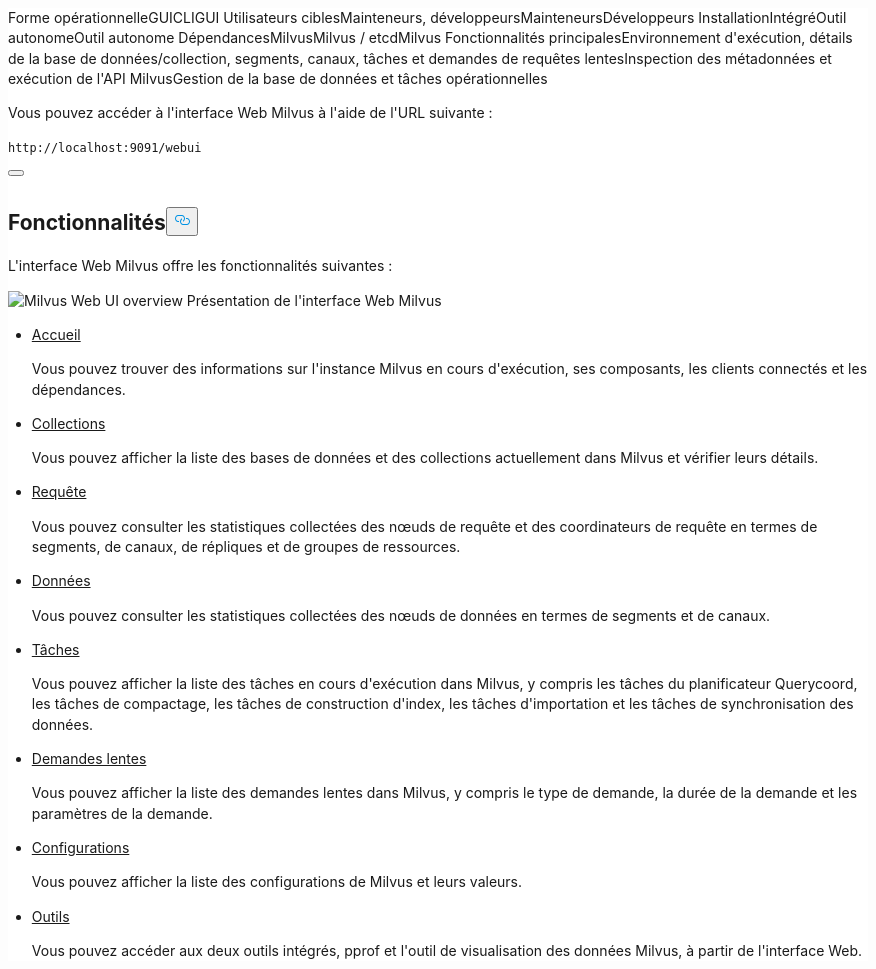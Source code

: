 <tr><td>Forme opérationnelle</td><td>GUI</td><td>CLI</td><td>GUI</td></tr>
<tr><td>Utilisateurs cibles</td><td>Mainteneurs, développeurs</td><td>Mainteneurs</td><td>Développeurs</td></tr>
<tr><td>Installation</td><td>Intégré</td><td>Outil autonome</td><td>Outil autonome</td></tr>
<tr><td>Dépendances</td><td>Milvus</td><td>Milvus / etcd</td><td>Milvus</td></tr>
<tr><td>Fonctionnalités principales</td><td>Environnement d'exécution, détails de la base de données/collection, segments, canaux, tâches et demandes de requêtes lentes</td><td>Inspection des métadonnées et exécution de l'API Milvus</td><td>Gestion de la base de données et tâches opérationnelles</td></tr>
</tbody>
</table>
<p>Vous pouvez accéder à l'interface Web Milvus à l'aide de l'URL suivante :</p>
<pre><code translate="no">http://localhost:9091/webui
<button class="copy-code-btn"></button></code></pre>
<h2 id="Features" class="common-anchor-header">Fonctionnalités<button data-href="#Features" class="anchor-icon" translate="no">
      <svg translate="no"
        aria-hidden="true"
        focusable="false"
        height="20"
        version="1.1"
        viewBox="0 0 16 16"
        width="16"
      >
        <path
          fill="#0092E4"
          fill-rule="evenodd"
          d="M4 9h1v1H4c-1.5 0-3-1.69-3-3.5S2.55 3 4 3h4c1.45 0 3 1.69 3 3.5 0 1.41-.91 2.72-2 3.25V8.59c.58-.45 1-1.27 1-2.09C10 5.22 8.98 4 8 4H4c-.98 0-2 1.22-2 2.5S3 9 4 9zm9-3h-1v1h1c1 0 2 1.22 2 2.5S13.98 12 13 12H9c-.98 0-2-1.22-2-2.5 0-.83.42-1.64 1-2.09V6.25c-1.09.53-2 1.84-2 3.25C6 11.31 7.55 13 9 13h4c1.45 0 3-1.69 3-3.5S14.5 6 13 6z"
        ></path>
      </svg>
    </button></h2><p>L'interface Web Milvus offre les fonctionnalités suivantes :</p>
<p>
  
   <span class="img-wrapper"> <img translate="no" src="/docs/v2.5.x/assets/milvus-webui-overview.png" alt="Milvus Web UI overview" class="doc-image" id="milvus-web-ui-overview" />
   </span> <span class="img-wrapper"> <span>Présentation de l'interface Web Milvus</span> </span></p>
<ul>
<li><p><a href="#Home">Accueil</a></p>
<p>Vous pouvez trouver des informations sur l'instance Milvus en cours d'exécution, ses composants, les clients connectés et les dépendances.</p></li>
<li><p><a href="#Collections">Collections</a></p>
<p>Vous pouvez afficher la liste des bases de données et des collections actuellement dans Milvus et vérifier leurs détails.</p></li>
<li><p><a href="#Query">Requête</a></p>
<p>Vous pouvez consulter les statistiques collectées des nœuds de requête et des coordinateurs de requête en termes de segments, de canaux, de répliques et de groupes de ressources.</p></li>
<li><p><a href="#Data">Données</a></p>
<p>Vous pouvez consulter les statistiques collectées des nœuds de données en termes de segments et de canaux.</p></li>
<li><p><a href="#Tasks">Tâches</a></p>
<p>Vous pouvez afficher la liste des tâches en cours d'exécution dans Milvus, y compris les tâches du planificateur Querycoord, les tâches de compactage, les tâches de construction d'index, les tâches d'importation et les tâches de synchronisation des données.</p></li>
<li><p><a href="#Slow-requests">Demandes lentes</a></p>
<p>Vous pouvez afficher la liste des demandes lentes dans Milvus, y compris le type de demande, la durée de la demande et les paramètres de la demande.</p></li>
<li><p><a href="#Configurations">Configurations</a></p>
<p>Vous pouvez afficher la liste des configurations de Milvus et leurs valeurs.</p></li>
<li><p><a href="#Tools">Outils</a></p>
<p>Vous pouvez accéder aux deux outils intégrés, pprof et l'outil de visualisation des données Milvus, à partir de l'interface Web.</p></li>